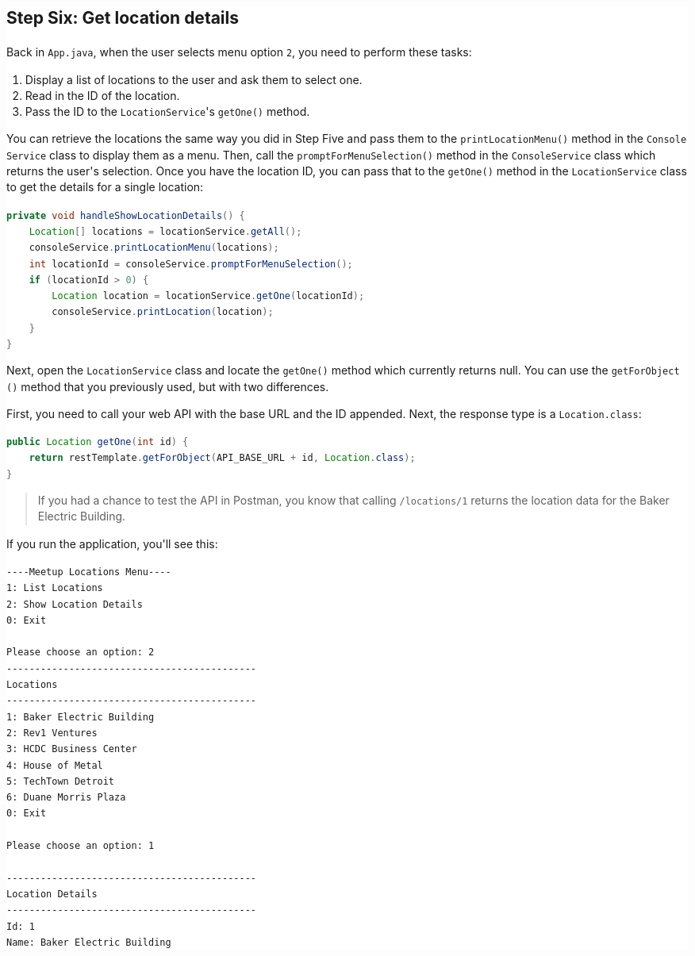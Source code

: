 ## Step Six: Get location details

Back in `App.java`, when the user selects menu option `2`, you need to perform these tasks:

1. Display a list of locations to the user and ask them to select one.
2. Read in the ID of the location.
3. Pass the ID to the `LocationService`'s `getOne()` method.

You can retrieve the locations the same way you did in Step Five and pass them to the `printLocationMenu()` method in the `ConsoleService` class to display them as a menu. Then, call the `promptForMenuSelection()` method in the `ConsoleService` class which returns the user's selection.
Once you have the location ID, you can pass that to the `getOne()` method in the `LocationService` class to get the details for a single location:

```java
private void handleShowLocationDetails() {
    Location[] locations = locationService.getAll();
    consoleService.printLocationMenu(locations);
    int locationId = consoleService.promptForMenuSelection();
    if (locationId > 0) {
        Location location = locationService.getOne(locationId);
        consoleService.printLocation(location);
    }
}
```

Next, open the `LocationService` class and locate the `getOne()` method which currently returns null. You can use the `getForObject()` method that you previously used, but with two differences.

First, you need to call your web API with the base URL and the ID appended. Next, the response type is a `Location.class`:

```java
public Location getOne(int id) {
    return restTemplate.getForObject(API_BASE_URL + id, Location.class);
}
```

> If you had a chance to test the API in Postman, you know that calling `/locations/1` returns the location data for the Baker Electric Building.

If you run the application, you'll see this:

```
----Meetup Locations Menu----
1: List Locations
2: Show Location Details
0: Exit

Please choose an option: 2
--------------------------------------------
Locations
--------------------------------------------
1: Baker Electric Building
2: Rev1 Ventures
3: HCDC Business Center
4: House of Metal
5: TechTown Detroit
6: Duane Morris Plaza
0: Exit

Please choose an option: 1

--------------------------------------------
Location Details
--------------------------------------------
Id: 1
Name: Baker Electric Building
```
